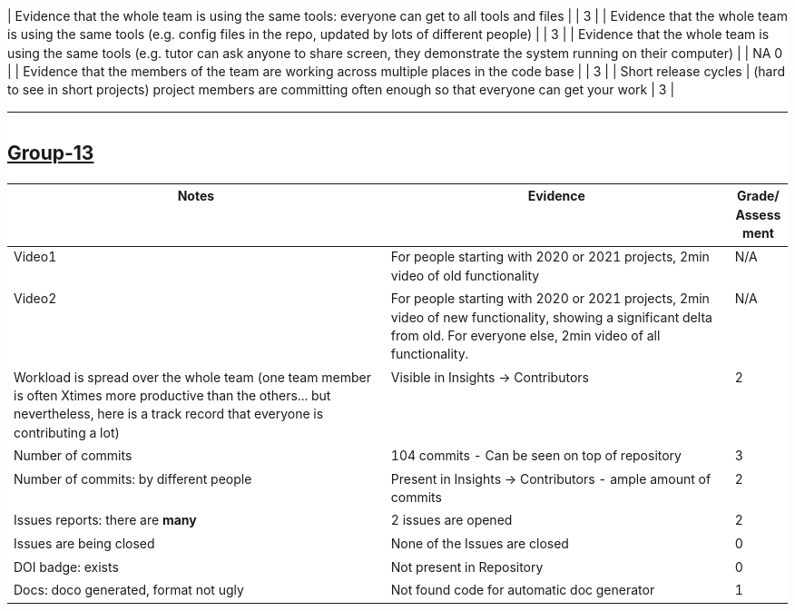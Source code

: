 | Evidence that the whole team is using the same tools: everyone can get to all tools and files                                                                                            |                                                                                                                | 3     |
| Evidence that the whole team is using the same tools (e.g. config files in the repo, updated by lots of different people)                                                                |                                                                                                                | 3     |
| Evidence that the whole team is using the same tools (e.g. tutor can ask anyone to share screen, they demonstrate the system running on their computer)                                  |                                                                                                                | NA 0  |
| Evidence that the members of the team are working across multiple places in the code base                                                                                                |                                                                                                                | 3     |
| Short release cycles                                                                                                                                                                     | (hard to see in short projects) project members are committing often enough so that everyone can get your work | 3     |

---

## [Group-13](https://github.com/sankettangade/aGoodRepoSE)

| Notes                                                                                                                                                                                    | Evidence                                                                                                                                                                   | Grade/Assessment |
| ---------------------------------------------------------------------------------------------------------------------------------------------------------------------------------------- | -------------------------------------------------------------------------------------------------------------------------------------------------------------------------- | ---------------- |
| Video1                                                                                                                                                                                   | For people starting with 2020 or 2021 projects, 2min video of old functionality                                                                                            | N/A              |
| Video2                                                                                                                                                                                   | For people starting with 2020 or 2021 projects, 2min video of new functionality, showing a significant delta from old. For everyone else, 2min video of all functionality. | N/A              |
| Workload is spread over the whole team (one team member is often Xtimes more productive than the others... but nevertheless, here is a track record that everyone is contributing a lot) | Visible in Insights -> Contributors                                                                                                                                        | 2                |
| Number of commits                                                                                                                                                                        | 104 commits - Can be seen on top of repository                                                                                                                             | 3                |
| Number of commits: by different people                                                                                                                                                   | Present in Insights -> Contributors - ample amount of commits                                                                                                              | 2                |
| Issues reports: there are **many**                                                                                                                                                       | 2 issues are opened                                                                                                                                                        | 2                |
| Issues are being closed                                                                                                                                                                  | None of the Issues are closed                                                                                                                                              | 0                |
| DOI badge: exists                                                                                                                                                                        | Not present in Repository                                                                                                                                                  | 0                |
| Docs: doco generated, format not ugly                                                                                                                                                    | Not found code for automatic doc generator                                                                                                                                 | 1                |
